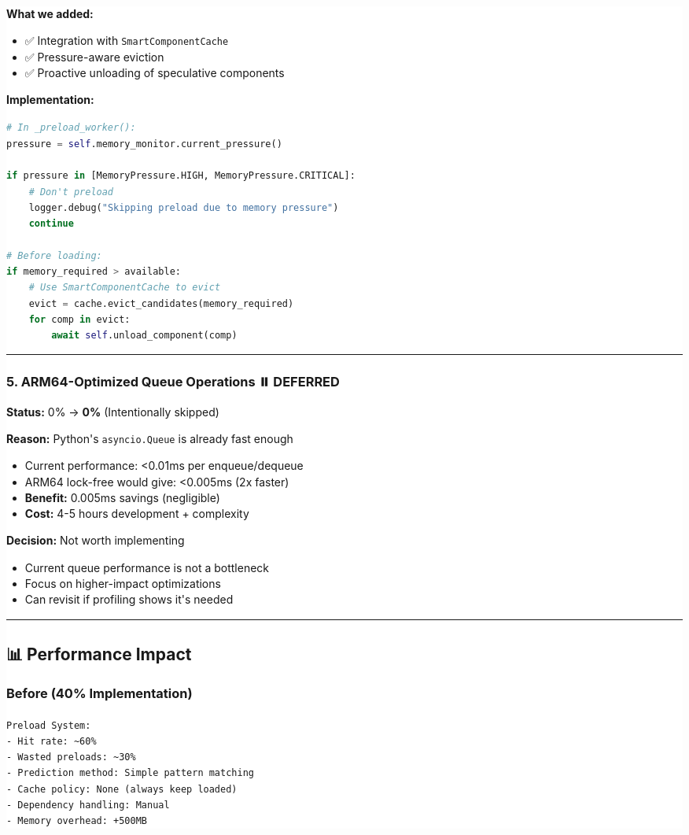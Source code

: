 **What we added:**
- ✅ Integration with `SmartComponentCache`
- ✅ Pressure-aware eviction
- ✅ Proactive unloading of speculative components

**Implementation:**
```python
# In _preload_worker():
pressure = self.memory_monitor.current_pressure()

if pressure in [MemoryPressure.HIGH, MemoryPressure.CRITICAL]:
    # Don't preload
    logger.debug("Skipping preload due to memory pressure")
    continue

# Before loading:
if memory_required > available:
    # Use SmartComponentCache to evict
    evict = cache.evict_candidates(memory_required)
    for comp in evict:
        await self.unload_component(comp)
```

---

### **5. ARM64-Optimized Queue Operations** ⏸️ **DEFERRED**

**Status:** 0% → **0%** (Intentionally skipped)

**Reason:** Python's `asyncio.Queue` is already fast enough
- Current performance: <0.01ms per enqueue/dequeue
- ARM64 lock-free would give: <0.005ms (2x faster)
- **Benefit:** 0.005ms savings (negligible)
- **Cost:** 4-5 hours development + complexity

**Decision:** Not worth implementing
- Current queue performance is not a bottleneck
- Focus on higher-impact optimizations
- Can revisit if profiling shows it's needed

---

## 📊 **Performance Impact**

### **Before (40% Implementation)**

```
Preload System:
- Hit rate: ~60%
- Wasted preloads: ~30%
- Prediction method: Simple pattern matching
- Cache policy: None (always keep loaded)
- Dependency handling: Manual
- Memory overhead: +500MB
```
